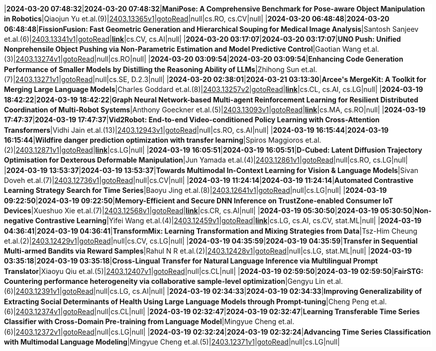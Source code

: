 |**2024-03-20 07:48:32**|**2024-03-20 07:48:32**|**ManiPose: A Comprehensive Benchmark for Pose-aware Object Manipulation   in Robotics**|Qiaojun Yu et.al.(9)|[2403.13365v1](http://arxiv.org/abs/2403.13365v1)|[gotoRead](http://arxiv.org/pdf/2403.13365v1)|null|cs.RO, cs.CV|null|
|**2024-03-20 06:48:48**|**2024-03-20 06:48:48**|**FissionFusion: Fast Geometric Generation and Hierarchical Souping for   Medical Image Analysis**|Santosh Sanjeev et.al.(6)|[2403.13341v1](http://arxiv.org/abs/2403.13341v1)|[gotoRead](http://arxiv.org/pdf/2403.13341v1)|**[link](https://github.com/BioMedIA-MBZUAI/FissionFusio)**|cs.CV, cs.AI|null|
|**2024-03-20 03:17:07**|**2024-03-20 03:17:07**|**UNO Push: Unified Nonprehensile Object Pushing via Non-Parametric   Estimation and Model Predictive Control**|Gaotian Wang et.al.(3)|[2403.13274v1](http://arxiv.org/abs/2403.13274v1)|[gotoRead](http://arxiv.org/pdf/2403.13274v1)|null|cs.RO|null|
|**2024-03-20 03:09:54**|**2024-03-20 03:09:54**|**Enhancing Code Generation Performance of Smaller Models by Distilling   the Reasoning Ability of LLMs**|Zhihong Sun et.al.(7)|[2403.13271v1](http://arxiv.org/abs/2403.13271v1)|[gotoRead](http://arxiv.org/pdf/2403.13271v1)|null|cs.SE, D.2.3|null|
|**2024-03-20 02:38:01**|**2024-03-21 03:13:30**|**Arcee's MergeKit: A Toolkit for Merging Large Language Models**|Charles Goddard et.al.(8)|[2403.13257v2](http://arxiv.org/abs/2403.13257v2)|[gotoRead](http://arxiv.org/pdf/2403.13257v2)|**[link](https://github.com/arcee-ai/mergekit)**|cs.CL, cs.AI, cs.LG|null|
|**2024-03-19 18:42:22**|**2024-03-19 18:42:22**|**Graph Neural Network-based Multi-agent Reinforcement Learning for   Resilient Distributed Coordination of Multi-Robot Systems**|Anthony Goeckner et.al.(5)|[2403.13093v1](http://arxiv.org/abs/2403.13093v1)|[gotoRead](http://arxiv.org/pdf/2403.13093v1)|**[link](https://github.com/nu-ideas-lab/patrolling_zoo)**|cs.MA, cs.RO|null|
|**2024-03-19 17:47:37**|**2024-03-19 17:47:37**|**Vid2Robot: End-to-end Video-conditioned Policy Learning with   Cross-Attention Transformers**|Vidhi Jain et.al.(13)|[2403.12943v1](http://arxiv.org/abs/2403.12943v1)|[gotoRead](http://arxiv.org/pdf/2403.12943v1)|null|cs.RO, cs.AI|null|
|**2024-03-19 16:15:44**|**2024-03-19 16:15:44**|**Wildfire danger prediction optimization with transfer learning**|Spiros Maggioros et.al.(2)|[2403.12871v1](http://arxiv.org/abs/2403.12871v1)|[gotoRead](http://arxiv.org/pdf/2403.12871v1)|**[link](https://github.com/spirosmaggioros/ForestFires)**|cs.LG|null|
|**2024-03-19 16:05:51**|**2024-03-19 16:05:51**|**D-Cubed: Latent Diffusion Trajectory Optimisation for Dexterous   Deformable Manipulation**|Jun Yamada et.al.(4)|[2403.12861v1](http://arxiv.org/abs/2403.12861v1)|[gotoRead](http://arxiv.org/pdf/2403.12861v1)|null|cs.RO, cs.LG|null|
|**2024-03-19 13:53:37**|**2024-03-19 13:53:37**|**Towards Multimodal In-Context Learning for Vision & Language Models**|Sivan Doveh et.al.(7)|[2403.12736v1](http://arxiv.org/abs/2403.12736v1)|[gotoRead](http://arxiv.org/pdf/2403.12736v1)|null|cs.CV|null|
|**2024-03-19 11:24:14**|**2024-03-19 11:24:14**|**Automated Contrastive Learning Strategy Search for Time Series**|Baoyu Jing et.al.(8)|[2403.12641v1](http://arxiv.org/abs/2403.12641v1)|[gotoRead](http://arxiv.org/pdf/2403.12641v1)|null|cs.LG|null|
|**2024-03-19 09:22:50**|**2024-03-19 09:22:50**|**Memory-Efficient and Secure DNN Inference on TrustZone-enabled Consumer   IoT Devices**|Xueshuo Xie et.al.(7)|[2403.12568v1](http://arxiv.org/abs/2403.12568v1)|[gotoRead](http://arxiv.org/pdf/2403.12568v1)|**[link](https://github.com/nkicsl/smartzone)**|cs.CR, cs.AI|null|
|**2024-03-19 05:30:50**|**2024-03-19 05:30:50**|**Non-negative Contrastive Learning**|Yifei Wang et.al.(4)|[2403.12459v1](http://arxiv.org/abs/2403.12459v1)|[gotoRead](http://arxiv.org/pdf/2403.12459v1)|**[link](https://github.com/pku-ml/non_neg)**|cs.LG, cs.AI, cs.CV, stat.ML|null|
|**2024-03-19 04:36:41**|**2024-03-19 04:36:41**|**TransformMix: Learning Transformation and Mixing Strategies from Data**|Tsz-Him Cheung et.al.(2)|[2403.12429v1](http://arxiv.org/abs/2403.12429v1)|[gotoRead](http://arxiv.org/pdf/2403.12429v1)|null|cs.CV, cs.LG|null|
|**2024-03-19 04:35:59**|**2024-03-19 04:35:59**|**Transfer in Sequential Multi-armed Bandits via Reward Samples**|Rahul N R et.al.(2)|[2403.12428v1](http://arxiv.org/abs/2403.12428v1)|[gotoRead](http://arxiv.org/pdf/2403.12428v1)|null|cs.LG, stat.ML|null|
|**2024-03-19 03:35:18**|**2024-03-19 03:35:18**|**Cross-Lingual Transfer for Natural Language Inference via Multilingual   Prompt Translator**|Xiaoyu Qiu et.al.(5)|[2403.12407v1](http://arxiv.org/abs/2403.12407v1)|[gotoRead](http://arxiv.org/pdf/2403.12407v1)|null|cs.CL|null|
|**2024-03-19 02:59:50**|**2024-03-19 02:59:50**|**FairSTG: Countering performance heterogeneity via collaborative   sample-level optimization**|Gengyu Lin et.al.(6)|[2403.12391v1](http://arxiv.org/abs/2403.12391v1)|[gotoRead](http://arxiv.org/pdf/2403.12391v1)|null|cs.LG, cs.AI|null|
|**2024-03-19 02:34:33**|**2024-03-19 02:34:33**|**Improving Generalizability of Extracting Social Determinants of Health   Using Large Language Models through Prompt-tuning**|Cheng Peng et.al.(6)|[2403.12374v1](http://arxiv.org/abs/2403.12374v1)|[gotoRead](http://arxiv.org/pdf/2403.12374v1)|null|cs.CL|null|
|**2024-03-19 02:32:47**|**2024-03-19 02:32:47**|**Learning Transferable Time Series Classifier with Cross-Domain   Pre-training from Language Model**|Mingyue Cheng et.al.(6)|[2403.12372v1](http://arxiv.org/abs/2403.12372v1)|[gotoRead](http://arxiv.org/pdf/2403.12372v1)|null|cs.LG|null|
|**2024-03-19 02:32:24**|**2024-03-19 02:32:24**|**Advancing Time Series Classification with Multimodal Language Modeling**|Mingyue Cheng et.al.(5)|[2403.12371v1](http://arxiv.org/abs/2403.12371v1)|[gotoRead](http://arxiv.org/pdf/2403.12371v1)|null|cs.LG|null|
